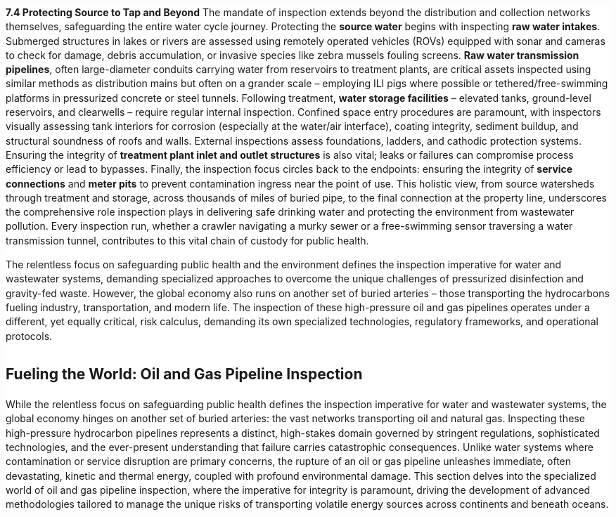 **7.4 Protecting Source to Tap and Beyond** The mandate of inspection extends beyond the distribution and collection networks themselves, safeguarding the entire water cycle journey. Protecting the **source water** begins with inspecting **raw water intakes**. Submerged structures in lakes or rivers are assessed using remotely operated vehicles (ROVs) equipped with sonar and cameras to check for damage, debris accumulation, or invasive species like zebra mussels fouling screens. **Raw water transmission pipelines**, often large-diameter conduits carrying water from reservoirs to treatment plants, are critical assets inspected using similar methods as distribution mains but often on a grander scale – employing ILI pigs where possible or tethered/free-swimming platforms in pressurized concrete or steel tunnels. Following treatment, **water storage facilities** – elevated tanks, ground-level reservoirs, and clearwells – require regular internal inspection. Confined space entry procedures are paramount, with inspectors visually assessing tank interiors for corrosion (especially at the water/air interface), coating integrity, sediment buildup, and structural soundness of roofs and walls. External inspections assess foundations, ladders, and cathodic protection systems. Ensuring the integrity of **treatment plant inlet and outlet structures** is also vital; leaks or failures can compromise process efficiency or lead to bypasses. Finally, the inspection focus circles back to the endpoints: ensuring the integrity of **service connections** and **meter pits** to prevent contamination ingress near the point of use. This holistic view, from source watersheds through treatment and storage, across thousands of miles of buried pipe, to the final connection at the property line, underscores the comprehensive role inspection plays in delivering safe drinking water and protecting the environment from wastewater pollution. Every inspection run, whether a crawler navigating a murky sewer or a free-swimming sensor traversing a water transmission tunnel, contributes to this vital chain of custody for public health.

The relentless focus on safeguarding public health and the environment defines the inspection imperative for water and wastewater systems, demanding specialized approaches to overcome the unique challenges of pressurized disinfection and gravity-fed waste. However, the global economy also runs on another set of buried arteries – those transporting the hydrocarbons fueling industry, transportation, and modern life. The inspection of these high-pressure oil and gas pipelines operates under a different, yet equally critical, risk calculus, demanding its own specialized technologies, regulatory frameworks, and operational protocols.

## Fueling the World: Oil and Gas Pipeline Inspection

While the relentless focus on safeguarding public health defines the inspection imperative for water and wastewater systems, the global economy hinges on another set of buried arteries: the vast networks transporting oil and natural gas. Inspecting these high-pressure hydrocarbon pipelines represents a distinct, high-stakes domain governed by stringent regulations, sophisticated technologies, and the ever-present understanding that failure carries catastrophic consequences. Unlike water systems where contamination or service disruption are primary concerns, the rupture of an oil or gas pipeline unleashes immediate, often devastating, kinetic and thermal energy, coupled with profound environmental damage. This section delves into the specialized world of oil and gas pipeline inspection, where the imperative for integrity is paramount, driving the development of advanced methodologies tailored to manage the unique risks of transporting volatile energy sources across continents and beneath oceans.

